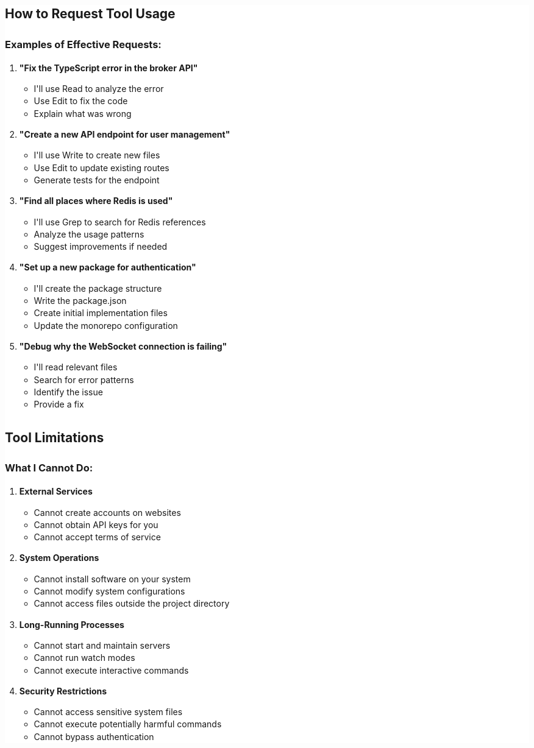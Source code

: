 ## How to Request Tool Usage

### Examples of Effective Requests:

1. **"Fix the TypeScript error in the broker API"**
   - I'll use Read to analyze the error
   - Use Edit to fix the code
   - Explain what was wrong

2. **"Create a new API endpoint for user management"**
   - I'll use Write to create new files
   - Use Edit to update existing routes
   - Generate tests for the endpoint

3. **"Find all places where Redis is used"**
   - I'll use Grep to search for Redis references
   - Analyze the usage patterns
   - Suggest improvements if needed

4. **"Set up a new package for authentication"**
   - I'll create the package structure
   - Write the package.json
   - Create initial implementation files
   - Update the monorepo configuration

5. **"Debug why the WebSocket connection is failing"**
   - I'll read relevant files
   - Search for error patterns
   - Identify the issue
   - Provide a fix

## Tool Limitations

### What I Cannot Do:

1. **External Services**
   - Cannot create accounts on websites
   - Cannot obtain API keys for you
   - Cannot accept terms of service

2. **System Operations**
   - Cannot install software on your system
   - Cannot modify system configurations
   - Cannot access files outside the project directory

3. **Long-Running Processes**
   - Cannot start and maintain servers
   - Cannot run watch modes
   - Cannot execute interactive commands

4. **Security Restrictions**
   - Cannot access sensitive system files
   - Cannot execute potentially harmful commands
   - Cannot bypass authentication
